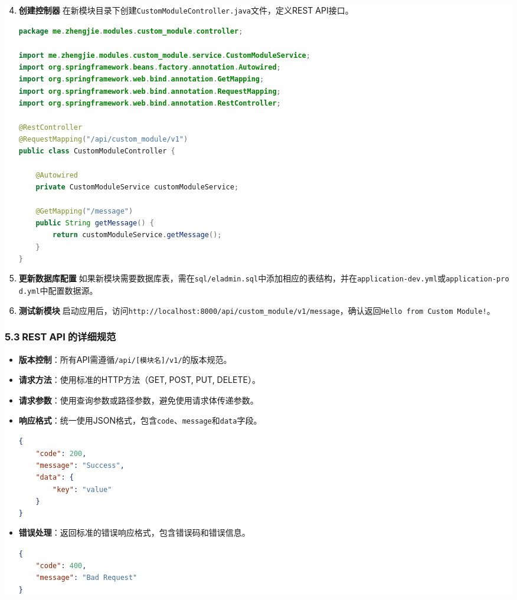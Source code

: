 4. **创建控制器**
   在新模块目录下创建`CustomModuleController.java`文件，定义REST API接口。

   ```java
   package me.zhengjie.modules.custom_module.controller;

   import me.zhengjie.modules.custom_module.service.CustomModuleService;
   import org.springframework.beans.factory.annotation.Autowired;
   import org.springframework.web.bind.annotation.GetMapping;
   import org.springframework.web.bind.annotation.RequestMapping;
   import org.springframework.web.bind.annotation.RestController;

   @RestController
   @RequestMapping("/api/custom_module/v1")
   public class CustomModuleController {

       @Autowired
       private CustomModuleService customModuleService;

       @GetMapping("/message")
       public String getMessage() {
           return customModuleService.getMessage();
       }
   }
   ```

5. **更新数据库配置**
   如果新模块需要数据库表，需在`sql/eladmin.sql`中添加相应的表结构，并在`application-dev.yml`或`application-prod.yml`中配置数据源。

6. **测试新模块**
   启动应用后，访问`http://localhost:8000/api/custom_module/v1/message`，确认返回`Hello from Custom Module!`。

### 5.3 REST API 的详细规范
- **版本控制**：所有API需遵循`/api/[模块名]/v1/`的版本规范。
- **请求方法**：使用标准的HTTP方法（GET, POST, PUT, DELETE）。
- **请求参数**：使用查询参数或路径参数，避免使用请求体传递参数。
- **响应格式**：统一使用JSON格式，包含`code`、`message`和`data`字段。

  ```json
  {
      "code": 200,
      "message": "Success",
      "data": {
          "key": "value"
      }
  }
  ```

- **错误处理**：返回标准的错误响应格式，包含错误码和错误信息。

  ```json
  {
      "code": 400,
      "message": "Bad Request"
  }
  ```
